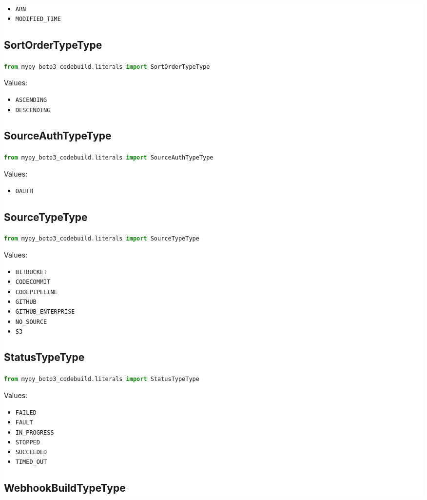 - `ARN`
- `MODIFIED_TIME`

## SortOrderTypeType

```python
from mypy_boto3_codebuild.literals import SortOrderTypeType
```

Values:

- `ASCENDING`
- `DESCENDING`

## SourceAuthTypeType

```python
from mypy_boto3_codebuild.literals import SourceAuthTypeType
```

Values:

- `OAUTH`

## SourceTypeType

```python
from mypy_boto3_codebuild.literals import SourceTypeType
```

Values:

- `BITBUCKET`
- `CODECOMMIT`
- `CODEPIPELINE`
- `GITHUB`
- `GITHUB_ENTERPRISE`
- `NO_SOURCE`
- `S3`

## StatusTypeType

```python
from mypy_boto3_codebuild.literals import StatusTypeType
```

Values:

- `FAILED`
- `FAULT`
- `IN_PROGRESS`
- `STOPPED`
- `SUCCEEDED`
- `TIMED_OUT`

## WebhookBuildTypeType
